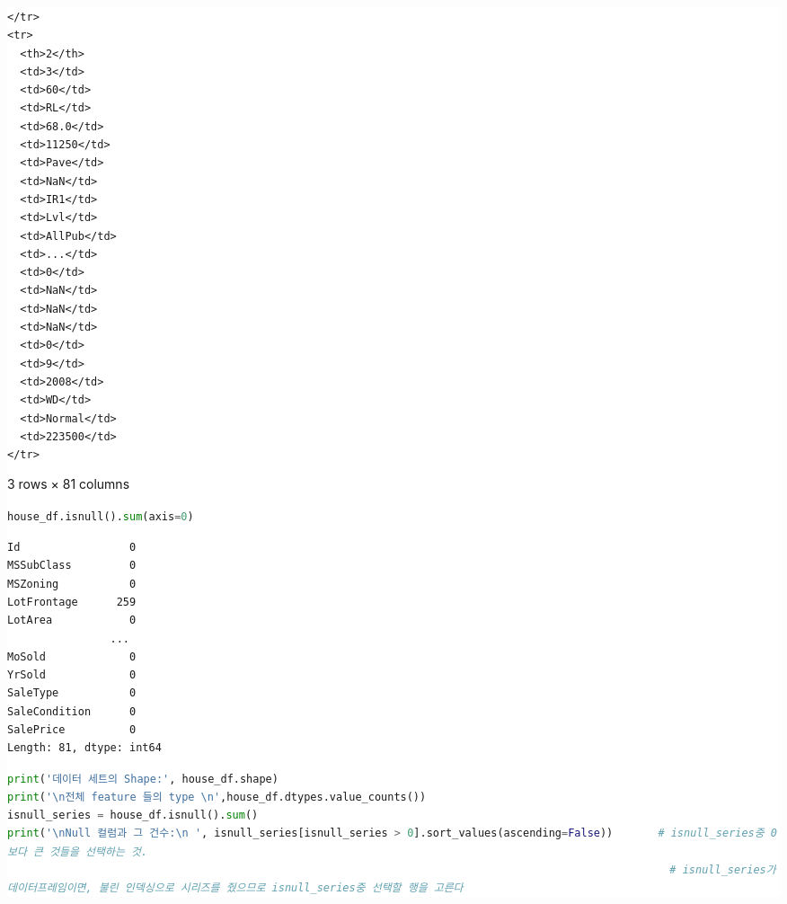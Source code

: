     </tr>
    <tr>
      <th>2</th>
      <td>3</td>
      <td>60</td>
      <td>RL</td>
      <td>68.0</td>
      <td>11250</td>
      <td>Pave</td>
      <td>NaN</td>
      <td>IR1</td>
      <td>Lvl</td>
      <td>AllPub</td>
      <td>...</td>
      <td>0</td>
      <td>NaN</td>
      <td>NaN</td>
      <td>NaN</td>
      <td>0</td>
      <td>9</td>
      <td>2008</td>
      <td>WD</td>
      <td>Normal</td>
      <td>223500</td>
    </tr>
  </tbody>
</table>
<p>3 rows × 81 columns</p>
</div>




```python
house_df.isnull().sum(axis=0)
```




    Id                 0
    MSSubClass         0
    MSZoning           0
    LotFrontage      259
    LotArea            0
                    ... 
    MoSold             0
    YrSold             0
    SaleType           0
    SaleCondition      0
    SalePrice          0
    Length: 81, dtype: int64




```python
print('데이터 세트의 Shape:', house_df.shape)
print('\n전체 feature 들의 type \n',house_df.dtypes.value_counts())
isnull_series = house_df.isnull().sum()
print('\nNull 컬럼과 그 건수:\n ', isnull_series[isnull_series > 0].sort_values(ascending=False))       # isnull_series중 0보다 큰 것들을 선택하는 것.
                                                                                                       # isnull_series가 데이터프레임이면, 불린 인덱싱으로 시리즈를 줬으므로 isnull_series중 선택할 행을 고른다
```
